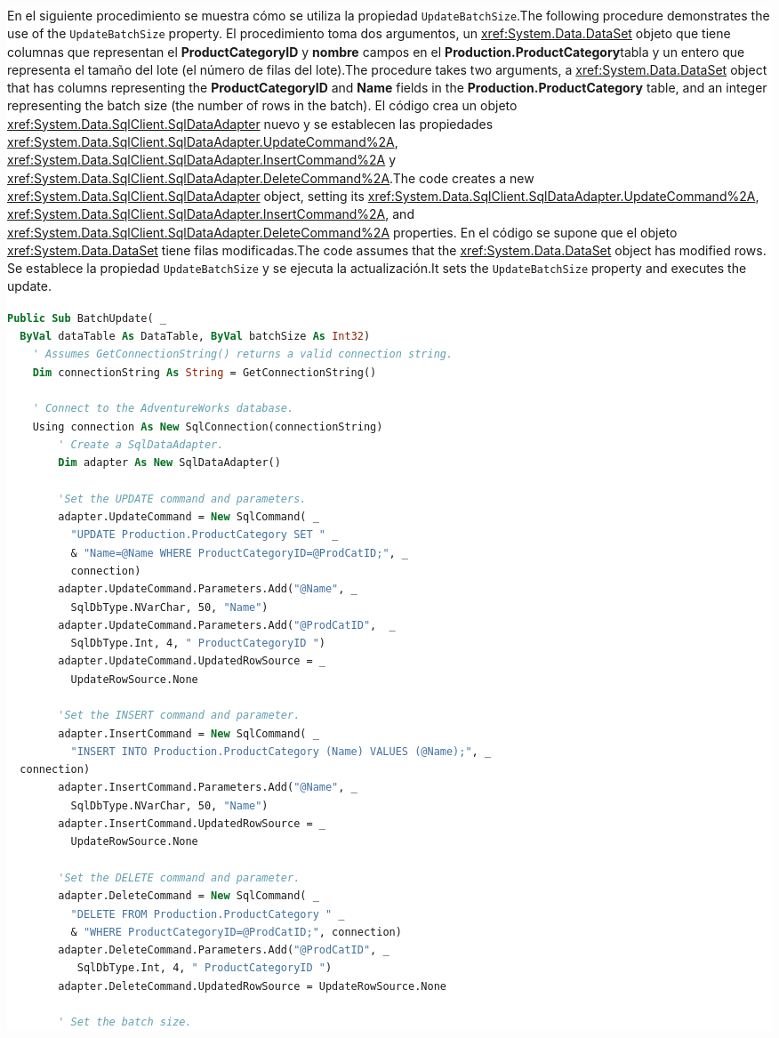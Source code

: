  <span data-ttu-id="b6d9b-120">En el siguiente procedimiento se muestra cómo se utiliza la propiedad `UpdateBatchSize`.</span><span class="sxs-lookup"><span data-stu-id="b6d9b-120">The following procedure demonstrates the use of the `UpdateBatchSize` property.</span></span> <span data-ttu-id="b6d9b-121">El procedimiento toma dos argumentos, un <xref:System.Data.DataSet> objeto que tiene columnas que representan el **ProductCategoryID** y **nombre** campos en el **Production.ProductCategory**tabla y un entero que representa el tamaño del lote (el número de filas del lote).</span><span class="sxs-lookup"><span data-stu-id="b6d9b-121">The procedure takes two arguments, a <xref:System.Data.DataSet> object that has columns representing the **ProductCategoryID** and **Name** fields in the **Production.ProductCategory** table, and an integer representing the batch size (the number of rows in the batch).</span></span> <span data-ttu-id="b6d9b-122">El código crea un objeto <xref:System.Data.SqlClient.SqlDataAdapter> nuevo y se establecen las propiedades <xref:System.Data.SqlClient.SqlDataAdapter.UpdateCommand%2A>, <xref:System.Data.SqlClient.SqlDataAdapter.InsertCommand%2A> y <xref:System.Data.SqlClient.SqlDataAdapter.DeleteCommand%2A>.</span><span class="sxs-lookup"><span data-stu-id="b6d9b-122">The code creates a new <xref:System.Data.SqlClient.SqlDataAdapter> object, setting its <xref:System.Data.SqlClient.SqlDataAdapter.UpdateCommand%2A>, <xref:System.Data.SqlClient.SqlDataAdapter.InsertCommand%2A>, and <xref:System.Data.SqlClient.SqlDataAdapter.DeleteCommand%2A> properties.</span></span> <span data-ttu-id="b6d9b-123">En el código se supone que el objeto <xref:System.Data.DataSet> tiene filas modificadas.</span><span class="sxs-lookup"><span data-stu-id="b6d9b-123">The code assumes that the <xref:System.Data.DataSet> object has modified rows.</span></span> <span data-ttu-id="b6d9b-124">Se establece la propiedad `UpdateBatchSize` y se ejecuta la actualización.</span><span class="sxs-lookup"><span data-stu-id="b6d9b-124">It sets the `UpdateBatchSize` property and executes the update.</span></span>  
  
```vb  
Public Sub BatchUpdate( _  
  ByVal dataTable As DataTable, ByVal batchSize As Int32)  
    ' Assumes GetConnectionString() returns a valid connection string.  
    Dim connectionString As String = GetConnectionString()  
  
    ' Connect to the AdventureWorks database.  
    Using connection As New SqlConnection(connectionString)  
        ' Create a SqlDataAdapter.  
        Dim adapter As New SqlDataAdapter()  
  
        'Set the UPDATE command and parameters.  
        adapter.UpdateCommand = New SqlCommand( _  
          "UPDATE Production.ProductCategory SET " _  
          & "Name=@Name WHERE ProductCategoryID=@ProdCatID;", _  
          connection)  
        adapter.UpdateCommand.Parameters.Add("@Name", _  
          SqlDbType.NVarChar, 50, "Name")  
        adapter.UpdateCommand.Parameters.Add("@ProdCatID",  _  
          SqlDbType.Int, 4, " ProductCategoryID ")  
        adapter.UpdateCommand.UpdatedRowSource = _  
          UpdateRowSource.None  
  
        'Set the INSERT command and parameter.  
        adapter.InsertCommand = New SqlCommand( _  
          "INSERT INTO Production.ProductCategory (Name) VALUES (@Name);", _  
  connection)  
        adapter.InsertCommand.Parameters.Add("@Name", _  
          SqlDbType.NVarChar, 50, "Name")  
        adapter.InsertCommand.UpdatedRowSource = _  
          UpdateRowSource.None  
  
        'Set the DELETE command and parameter.  
        adapter.DeleteCommand = New SqlCommand( _  
          "DELETE FROM Production.ProductCategory " _  
          & "WHERE ProductCategoryID=@ProdCatID;", connection)  
        adapter.DeleteCommand.Parameters.Add("@ProdCatID", _  
           SqlDbType.Int, 4, " ProductCategoryID ")  
        adapter.DeleteCommand.UpdatedRowSource = UpdateRowSource.None  
  
        ' Set the batch size.  
```
